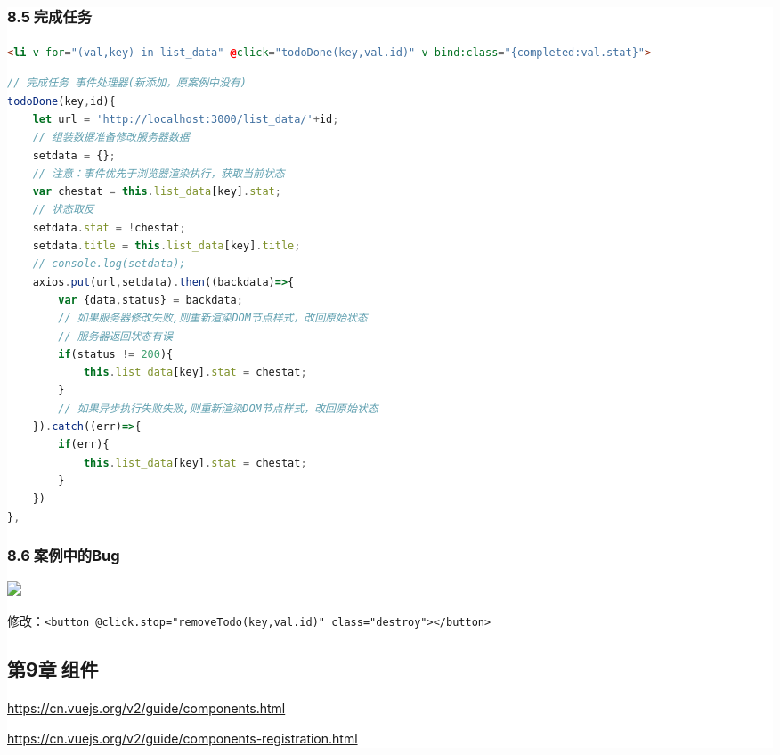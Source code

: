 

### 8.5 完成任务

```html
<li v-for="(val,key) in list_data" @click="todoDone(key,val.id)" v-bind:class="{completed:val.stat}">
```



```js
// 完成任务 事件处理器(新添加，原案例中没有)
todoDone(key,id){
    let url = 'http://localhost:3000/list_data/'+id;
    // 组装数据准备修改服务器数据
    setdata = {};
    // 注意：事件优先于浏览器渲染执行，获取当前状态
    var chestat = this.list_data[key].stat;
    // 状态取反
    setdata.stat = !chestat;
    setdata.title = this.list_data[key].title;
    // console.log(setdata);
    axios.put(url,setdata).then((backdata)=>{
        var {data,status} = backdata;
        // 如果服务器修改失败,则重新渲染DOM节点样式，改回原始状态
        // 服务器返回状态有误
        if(status != 200){
            this.list_data[key].stat = chestat;
        }
        // 如果异步执行失败失败,则重新渲染DOM节点样式，改回原始状态
    }).catch((err)=>{
        if(err){
            this.list_data[key].stat = chestat;
        }
    })
},
```

### 8.6 案例中的Bug



![](./img/Snipaste_2018-10-18_13-45-49.png)

修改：`<button @click.stop="removeTodo(key,val.id)" class="destroy"></button>`





## 第9章 组件 

https://cn.vuejs.org/v2/guide/components.html

https://cn.vuejs.org/v2/guide/components-registration.html
